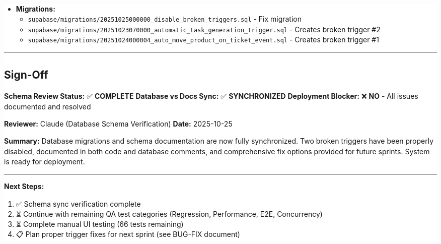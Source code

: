 - **Migrations:**
  - `supabase/migrations/20251025000000_disable_broken_triggers.sql` - Fix migration
  - `supabase/migrations/20251023070000_automatic_task_generation_trigger.sql` - Creates broken trigger #2
  - `supabase/migrations/20251024000004_auto_move_product_on_ticket_event.sql` - Creates broken trigger #1

---

## Sign-Off

**Schema Review Status:** ✅ **COMPLETE**
**Database vs Docs Sync:** ✅ **SYNCHRONIZED**
**Deployment Blocker:** ❌ **NO** - All issues documented and resolved

**Reviewer:** Claude (Database Schema Verification)
**Date:** 2025-10-25

**Summary:**
Database migrations and schema documentation are now fully synchronized. Two broken triggers have been properly disabled, documented in both code and database comments, and comprehensive fix options provided for future sprints. System is ready for deployment.

---

**Next Steps:**
1. ✅ Schema sync verification complete
2. ⏳ Continue with remaining QA test categories (Regression, Performance, E2E, Concurrency)
3. ⏳ Complete manual UI testing (66 tests remaining)
4. 📋 Plan proper trigger fixes for next sprint (see BUG-FIX document)
